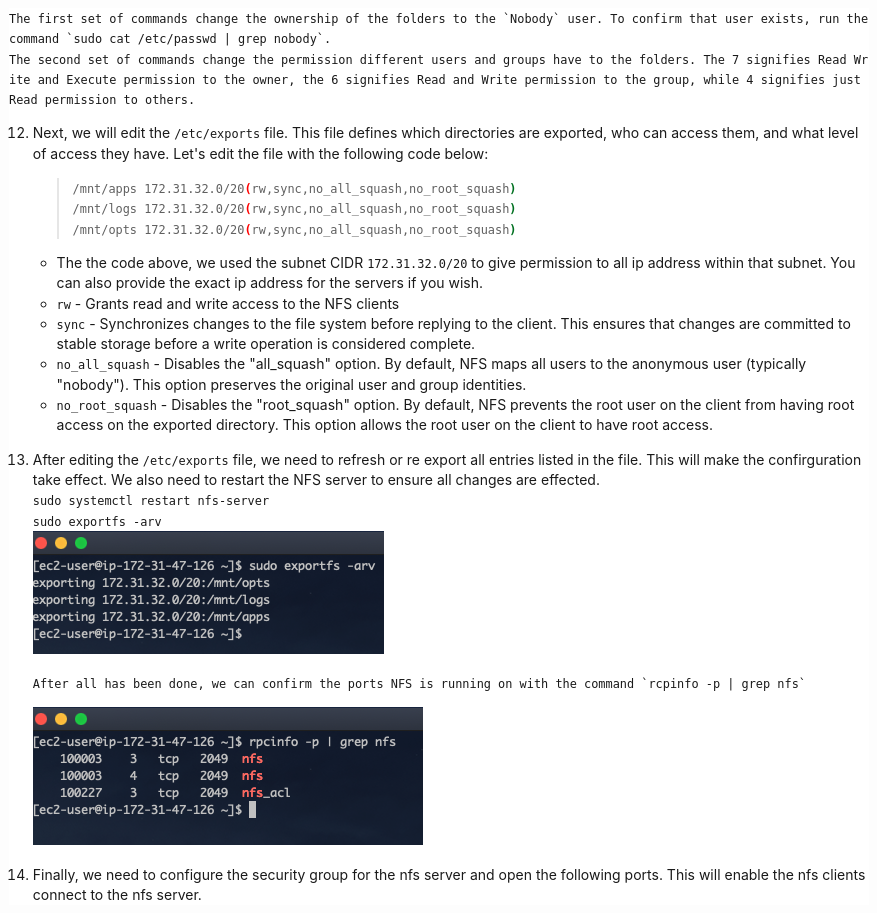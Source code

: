     The first set of commands change the ownership of the folders to the `Nobody` user. To confirm that user exists, run the command `sudo cat /etc/passwd | grep nobody`.  
    The second set of commands change the permission different users and groups have to the folders. The 7 signifies Read Write and Execute permission to the owner, the 6 signifies Read and Write permission to the group, while 4 signifies just Read permission to others.

12. Next, we will edit the `/etc/exports` file. This file defines which directories are exported, who can access them, and what level of access they have. Let's edit the file with the following code below:

    > ```bash
    > /mnt/apps 172.31.32.0/20(rw,sync,no_all_squash,no_root_squash)
    > /mnt/logs 172.31.32.0/20(rw,sync,no_all_squash,no_root_squash)
    > /mnt/opts 172.31.32.0/20(rw,sync,no_all_squash,no_root_squash)
    > ```

    - The the code above, we used the subnet CIDR `172.31.32.0/20` to give permission to all ip address within that subnet. You can also provide the exact ip address for the servers if you wish.
    - `rw` - Grants read and write access to the NFS clients
    - `sync` - Synchronizes changes to the file system before replying to the client. This ensures that changes are committed to stable storage before a write operation is considered complete.
    - `no_all_squash` - Disables the "all_squash" option. By default, NFS maps all users to the anonymous user (typically "nobody"). This option preserves the original user and group identities.
    - `no_root_squash` - Disables the "root_squash" option. By default, NFS prevents the root user on the client from having root access on the exported directory. This option allows the root user on the client to have root access.

13. After editing the `/etc/exports` file, we need to refresh or re export all entries listed in the file. This will make the confirguration take effect. We also need to restart the NFS server to ensure all changes are effected.  
     `sudo systemctl restart nfs-server`  
     `sudo exportfs -arv`  
     ![Alt text](Images/Img_11.png)

        After all has been done, we can confirm the ports NFS is running on with the command `rcpinfo -p | grep nfs`

    ![Alt text](Images/Img_12.png)

14. Finally, we need to configure the security group for the nfs server and open the following ports. This will enable the nfs clients connect to the nfs server.